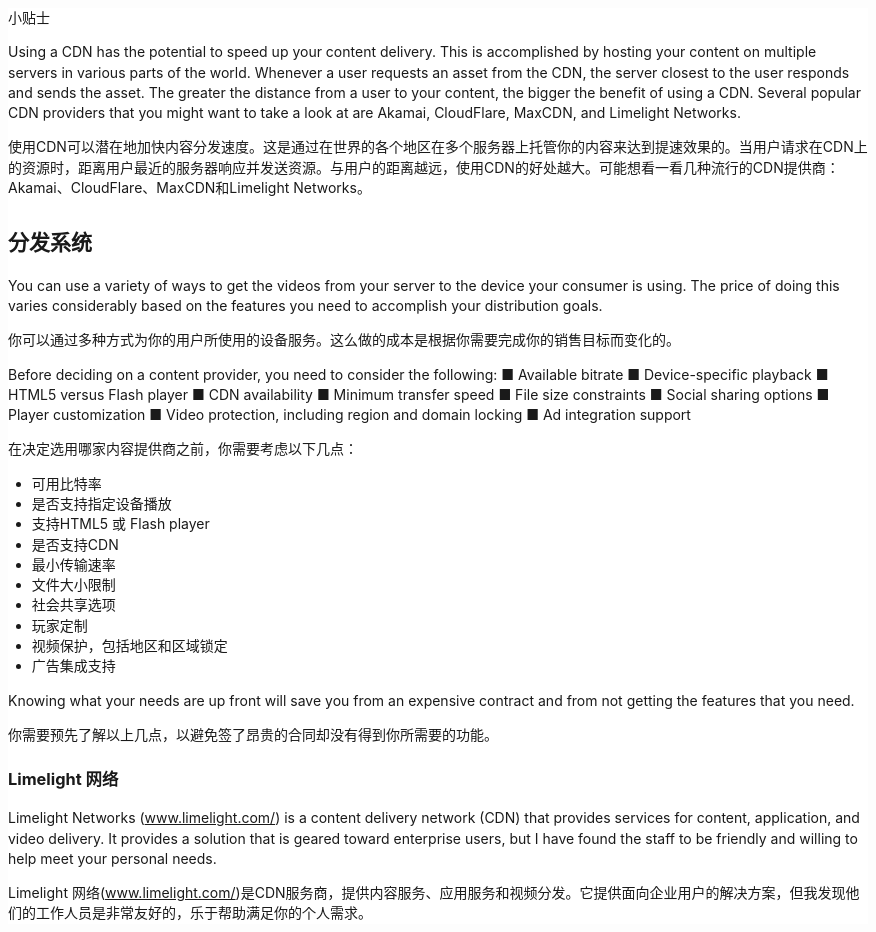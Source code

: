 小贴士

Using a CDN has the potential to speed up your content delivery. This is accomplished by hosting your content on multiple servers in various parts of the world. Whenever a user requests an asset from the CDN, the server closest to the user responds and sends the asset. The greater the distance from a user to your content, the bigger the benefit of using a CDN. Several popular CDN providers that you might want to take a look at are Akamai, CloudFlare, MaxCDN, and Limelight Networks.

使用CDN可以潜在地加快内容分发速度。这是通过在世界的各个地区在多个服务器上托管你的内容来达到提速效果的。当用户请求在CDN上的资源时，距离用户最近的服务器响应并发送资源。与用户的距离越远，使用CDN的好处越大。可能想看一看几种流行的CDN提供商：Akamai、CloudFlare、MaxCDN和Limelight Networks。

## 分发系统

You can use a variety of ways to get the videos from your server to the device your consumer is using. The price of doing this varies considerably based on the features you need to accomplish your distribution goals.

你可以通过多种方式为你的用户所使用的设备服务。这么做的成本是根据你需要完成你的销售目标而变化的。

Before deciding on a content provider, you need to consider the following:
■ Available bitrate
■ Device-specific playback
■ HTML5 versus Flash player
■ CDN availability
■ Minimum transfer speed
■ File size constraints
■ Social sharing options
■ Player customization
■ Video protection, including region and domain locking
■ Ad integration support

在决定选用哪家内容提供商之前，你需要考虑以下几点：
* 可用比特率
* 是否支持指定设备播放
* 支持HTML5 或 Flash player
* 是否支持CDN
* 最小传输速率
* 文件大小限制
* 社会共享选项
* 玩家定制
* 视频保护，包括地区和区域锁定
* 广告集成支持

Knowing what your needs are up front will save you from an expensive contract and from not getting the features that you need.

你需要预先了解以上几点，以避免签了昂贵的合同却没有得到你所需要的功能。

### Limelight 网络

Limelight Networks (www.limelight.com/) is a content delivery network (CDN) that provides services for content, application, and video delivery. It provides a solution that is geared toward enterprise users, but I have found the staff to be friendly and willing to help meet your personal needs.

Limelight 网络(www.limelight.com/)是CDN服务商，提供内容服务、应用服务和视频分发。它提供面向企业用户的解决方案，但我发现他们的工作人员是非常友好的，乐于帮助满足你的个人需求。
